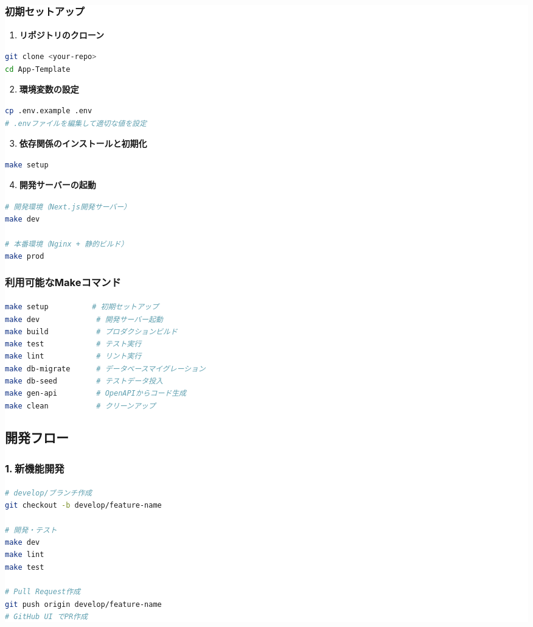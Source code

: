### 初期セットアップ

1. **リポジトリのクローン**
```bash
git clone <your-repo>
cd App-Template
```

2. **環境変数の設定**
```bash
cp .env.example .env
# .envファイルを編集して適切な値を設定
```

3. **依存関係のインストールと初期化**
```bash
make setup
```

4. **開発サーバーの起動**
```bash
# 開発環境（Next.js開発サーバー）
make dev

# 本番環境（Nginx + 静的ビルド）
make prod
```

### 利用可能なMakeコマンド

```bash
make setup          # 初期セットアップ
make dev             # 開発サーバー起動
make build           # プロダクションビルド
make test            # テスト実行
make lint            # リント実行
make db-migrate      # データベースマイグレーション
make db-seed         # テストデータ投入
make gen-api         # OpenAPIからコード生成
make clean           # クリーンアップ
```

## 開発フロー

### 1. 新機能開発

```bash
# develop/ブランチ作成
git checkout -b develop/feature-name

# 開発・テスト
make dev
make lint
make test

# Pull Request作成
git push origin develop/feature-name
# GitHub UI でPR作成
```
